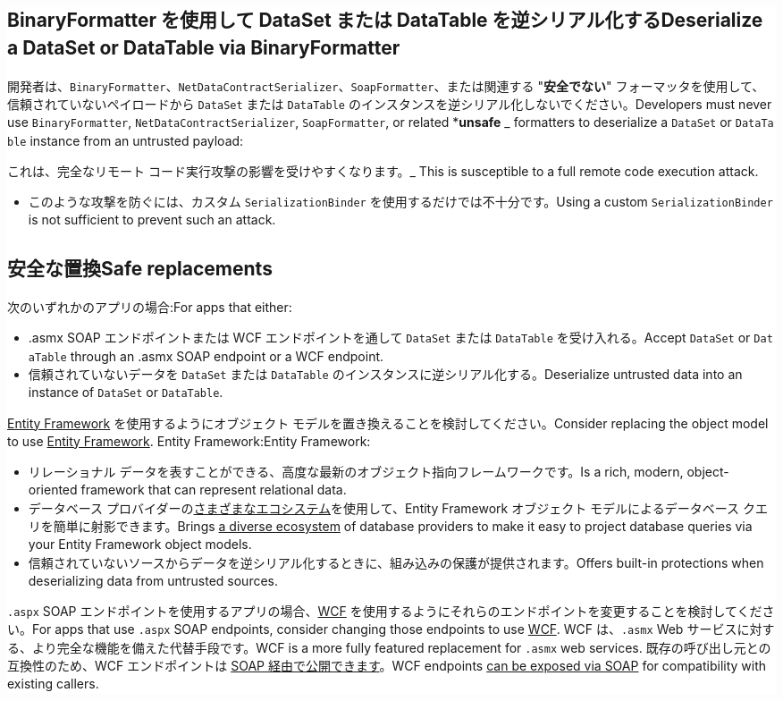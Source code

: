 ## <a name="deserialize-a-dataset-or-datatable-via-binaryformatter"></a><span data-ttu-id="5f49a-257">BinaryFormatter を使用して DataSet または DataTable を逆シリアル化する</span><span class="sxs-lookup"><span data-stu-id="5f49a-257">Deserialize a DataSet or DataTable via BinaryFormatter</span></span>

<span data-ttu-id="5f49a-258">開発者は、`BinaryFormatter`、`NetDataContractSerializer`、`SoapFormatter`、または関連する "**安全でない**" フォーマッタを使用して、信頼されていないペイロードから `DataSet` または `DataTable` のインスタンスを逆シリアル化しないでください。</span><span class="sxs-lookup"><span data-stu-id="5f49a-258">Developers must never use `BinaryFormatter`, `NetDataContractSerializer`, `SoapFormatter`, or related \***unsafe** _ formatters to deserialize a `DataSet` or `DataTable` instance from an untrusted payload:</span></span>

<span data-ttu-id="5f49a-259">これは、完全なリモート コード実行攻撃の影響を受けやすくなります。</span><span class="sxs-lookup"><span data-stu-id="5f49a-259">_ This is susceptible to a full remote code execution attack.</span></span>
* <span data-ttu-id="5f49a-260">このような攻撃を防ぐには、カスタム `SerializationBinder` を使用するだけでは不十分です。</span><span class="sxs-lookup"><span data-stu-id="5f49a-260">Using a custom `SerializationBinder` is not sufficient to prevent such an attack.</span></span>

## <a name="safe-replacements"></a><span data-ttu-id="5f49a-261">安全な置換</span><span class="sxs-lookup"><span data-stu-id="5f49a-261">Safe replacements</span></span>

<span data-ttu-id="5f49a-262">次のいずれかのアプリの場合:</span><span class="sxs-lookup"><span data-stu-id="5f49a-262">For apps that either:</span></span>

* <span data-ttu-id="5f49a-263">.asmx SOAP エンドポイントまたは WCF エンドポイントを通して `DataSet` または `DataTable` を受け入れる。</span><span class="sxs-lookup"><span data-stu-id="5f49a-263">Accept `DataSet` or `DataTable` through an .asmx SOAP endpoint or a WCF endpoint.</span></span>
* <span data-ttu-id="5f49a-264">信頼されていないデータを `DataSet` または `DataTable` のインスタンスに逆シリアル化する。</span><span class="sxs-lookup"><span data-stu-id="5f49a-264">Deserialize untrusted data into an instance of `DataSet` or `DataTable`.</span></span>

<span data-ttu-id="5f49a-265">[Entity Framework](/ef) を使用するようにオブジェクト モデルを置き換えることを検討してください。</span><span class="sxs-lookup"><span data-stu-id="5f49a-265">Consider replacing the object model to use [Entity Framework](/ef).</span></span> <span data-ttu-id="5f49a-266">Entity Framework:</span><span class="sxs-lookup"><span data-stu-id="5f49a-266">Entity Framework:</span></span>

* <span data-ttu-id="5f49a-267">リレーショナル データを表すことができる、高度な最新のオブジェクト指向フレームワークです。</span><span class="sxs-lookup"><span data-stu-id="5f49a-267">Is a rich, modern, object-oriented framework that can represent relational data.</span></span>
* <span data-ttu-id="5f49a-268">データベース プロバイダーの[さまざまなエコシステム](/ef/core/providers/)を使用して、Entity Framework オブジェクト モデルによるデータベース クエリを簡単に射影できます。</span><span class="sxs-lookup"><span data-stu-id="5f49a-268">Brings [a diverse ecosystem](/ef/core/providers/) of database providers to make it easy to project database queries via your Entity Framework object models.</span></span>
* <span data-ttu-id="5f49a-269">信頼されていないソースからデータを逆シリアル化するときに、組み込みの保護が提供されます。</span><span class="sxs-lookup"><span data-stu-id="5f49a-269">Offers built-in protections when deserializing data from untrusted sources.</span></span>

<span data-ttu-id="5f49a-270">`.aspx` SOAP エンドポイントを使用するアプリの場合、[WCF](../../../wcf/index.md) を使用するようにそれらのエンドポイントを変更することを検討してください。</span><span class="sxs-lookup"><span data-stu-id="5f49a-270">For apps that use `.aspx` SOAP endpoints, consider changing those endpoints to use [WCF](../../../wcf/index.md).</span></span> <span data-ttu-id="5f49a-271">WCF は、`.asmx` Web サービスに対する、より完全な機能を備えた代替手段です。</span><span class="sxs-lookup"><span data-stu-id="5f49a-271">WCF is a more fully featured replacement for `.asmx` web services.</span></span> <span data-ttu-id="5f49a-272">既存の呼び出し元との互換性のため、WCF エンドポイントは [SOAP 経由で公開できます](../../../wcf/feature-details/how-to-expose-a-contract-to-soap-and-web-clients.md)。</span><span class="sxs-lookup"><span data-stu-id="5f49a-272">WCF endpoints [can be exposed via SOAP](../../../wcf/feature-details/how-to-expose-a-contract-to-soap-and-web-clients.md) for compatibility with existing callers.</span></span>

